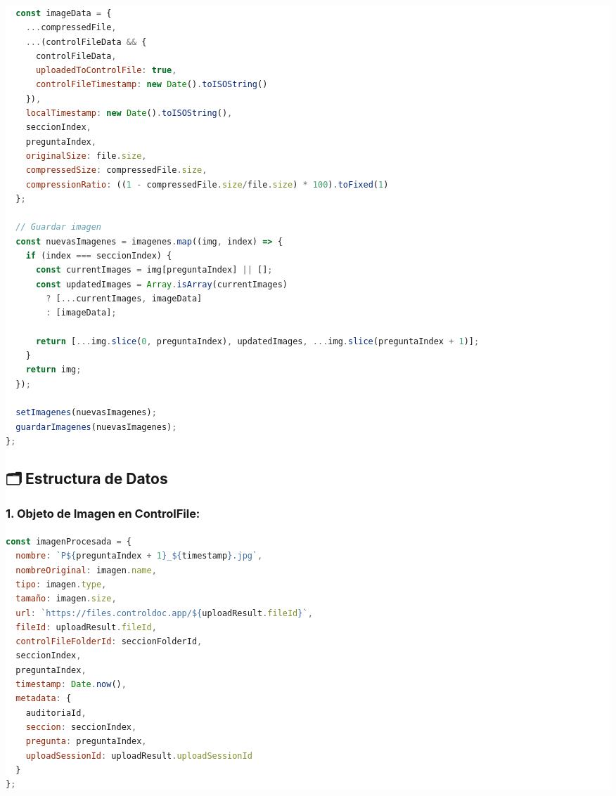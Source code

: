 ```javascript
  const imageData = {
    ...compressedFile,
    ...(controlFileData && { 
      controlFileData,
      uploadedToControlFile: true,
      controlFileTimestamp: new Date().toISOString()
    }),
    localTimestamp: new Date().toISOString(),
    seccionIndex,
    preguntaIndex,
    originalSize: file.size,
    compressedSize: compressedFile.size,
    compressionRatio: ((1 - compressedFile.size/file.size) * 100).toFixed(1)
  };
  
  // Guardar imagen
  const nuevasImagenes = imagenes.map((img, index) => {
    if (index === seccionIndex) {
      const currentImages = img[preguntaIndex] || [];
      const updatedImages = Array.isArray(currentImages) 
        ? [...currentImages, imageData]
        : [imageData];
      
      return [...img.slice(0, preguntaIndex), updatedImages, ...img.slice(preguntaIndex + 1)];
    }
    return img;
  });
  
  setImagenes(nuevasImagenes);
  guardarImagenes(nuevasImagenes);
};
```

## 🗂️ Estructura de Datos

### **1. Objeto de Imagen en ControlFile:**
```javascript
const imagenProcesada = {
  nombre: `P${preguntaIndex + 1}_${timestamp}.jpg`,
  nombreOriginal: imagen.name,
  tipo: imagen.type,
  tamaño: imagen.size,
  url: `https://files.controldoc.app/${uploadResult.fileId}`,
  fileId: uploadResult.fileId,
  controlFileFolderId: seccionFolderId,
  seccionIndex,
  preguntaIndex,
  timestamp: Date.now(),
  metadata: {
    auditoriaId,
    seccion: seccionIndex,
    pregunta: preguntaIndex,
    uploadSessionId: uploadResult.uploadSessionId
  }
};
```
